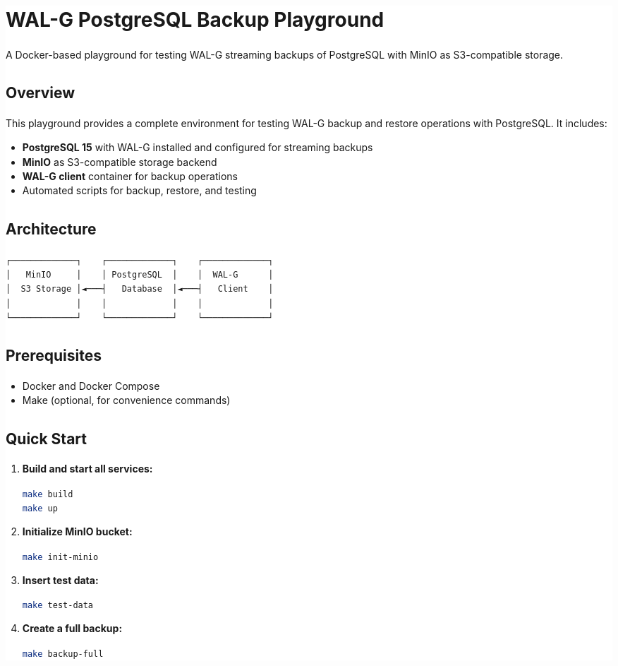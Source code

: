 # WAL-G PostgreSQL Backup Playground

A Docker-based playground for testing WAL-G streaming backups of PostgreSQL with MinIO as S3-compatible storage.

## Overview

This playground provides a complete environment for testing WAL-G backup and restore operations with PostgreSQL. It includes:

- **PostgreSQL 15** with WAL-G installed and configured for streaming backups
- **MinIO** as S3-compatible storage backend
- **WAL-G client** container for backup operations
- Automated scripts for backup, restore, and testing

## Architecture

```
┌─────────────┐    ┌─────────────┐    ┌─────────────┐
│   MinIO     │    │ PostgreSQL  │    │  WAL-G      │
│  S3 Storage │◄───┤   Database  │◄───┤   Client    │
│             │    │             │    │             │
└─────────────┘    └─────────────┘    └─────────────┘
```

## Prerequisites

- Docker and Docker Compose
- Make (optional, for convenience commands)

## Quick Start

1. **Build and start all services:**
   ```bash
   make build
   make up
   ```

2. **Initialize MinIO bucket:**
   ```bash
   make init-minio
   ```

3. **Insert test data:**
   ```bash
   make test-data
   ```

4. **Create a full backup:**
   ```bash
   make backup-full
   ```
